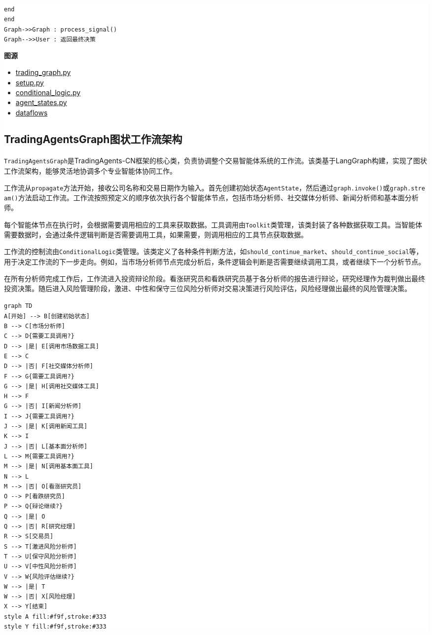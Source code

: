 ```mermaid
end
end
Graph->>Graph : process_signal()
Graph-->>User : 返回最终决策
```

**图源**
- [trading_graph.py](file://tradingagents/graph/trading_graph.py#L32-L325)
- [setup.py](file://tradingagents/graph/setup.py#L14-L248)
- [conditional_logic.py](file://tradingagents/graph/conditional_logic.py#L0-L67)
- [agent_states.py](file://tradingagents/agents/utils/agent_states.py#L49-L75)
- [dataflows](file://tradingagents/dataflows)

## TradingAgentsGraph图状工作流架构

`TradingAgentsGraph`是TradingAgents-CN框架的核心类，负责协调整个交易智能体系统的工作流。该类基于LangGraph构建，实现了图状工作流架构，能够灵活地协调多个专业智能体协同工作。

工作流从`propagate`方法开始，接收公司名称和交易日期作为输入。首先创建初始状态`AgentState`，然后通过`graph.invoke()`或`graph.stream()`方法启动工作流。工作流按照预定义的顺序依次执行各个智能体节点，包括市场分析师、社交媒体分析师、新闻分析师和基本面分析师。

每个智能体节点在执行时，会根据需要调用相应的工具来获取数据。工具调用由`Toolkit`类管理，该类封装了各种数据获取工具。当智能体需要数据时，会通过条件逻辑判断是否需要调用工具，如果需要，则调用相应的工具节点获取数据。

工作流的控制流由`ConditionalLogic`类管理。该类定义了各种条件判断方法，如`should_continue_market`、`should_continue_social`等，用于决定工作流的下一步走向。例如，当市场分析师节点完成分析后，条件逻辑会判断是否需要继续调用工具，或者继续下一个分析节点。

在所有分析师完成工作后，工作流进入投资辩论阶段。看涨研究员和看跌研究员基于各分析师的报告进行辩论，研究经理作为裁判做出最终投资决策。随后进入风险管理阶段，激进、中性和保守三位风险分析师对交易决策进行风险评估，风险经理做出最终的风险管理决策。

```mermaid
graph TD
A[开始] --> B[创建初始状态]
B --> C[市场分析师]
C --> D{需要工具调用?}
D --> |是| E[调用市场数据工具]
E --> C
D --> |否| F[社交媒体分析师]
F --> G{需要工具调用?}
G --> |是| H[调用社交媒体工具]
H --> F
G --> |否| I[新闻分析师]
I --> J{需要工具调用?}
J --> |是| K[调用新闻工具]
K --> I
J --> |否| L[基本面分析师]
L --> M{需要工具调用?}
M --> |是| N[调用基本面工具]
N --> L
M --> |否| O[看涨研究员]
O --> P[看跌研究员]
P --> Q{辩论继续?}
Q --> |是| O
Q --> |否| R[研究经理]
R --> S[交易员]
S --> T[激进风险分析师]
T --> U[保守风险分析师]
U --> V[中性风险分析师]
V --> W{风险评估继续?}
W --> |是| T
W --> |否| X[风险经理]
X --> Y[结束]
style A fill:#f9f,stroke:#333
style Y fill:#f9f,stroke:#333
```
